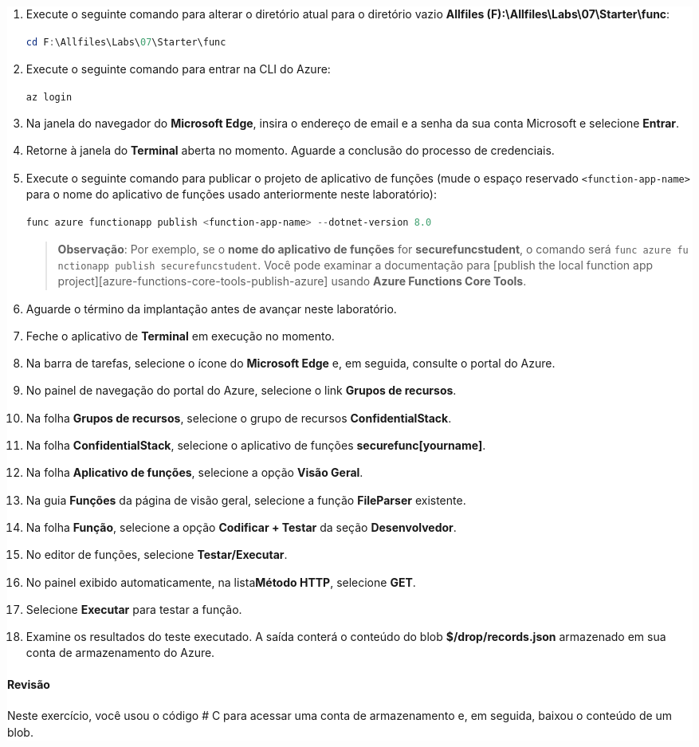 1. Execute o seguinte comando para alterar o diretório atual para o diretório vazio **Allfiles (F):\\Allfiles\\Labs\\07\\Starter\\func**:

   ```powershell
   cd F:\Allfiles\Labs\07\Starter\func
   ```

1. Execute o seguinte comando para entrar na CLI do Azure:

   ```powershell
   az login
   ```

1. Na janela do navegador do **Microsoft Edge**, insira o endereço de email e a senha da sua conta Microsoft e selecione **Entrar**.

1. Retorne à janela do **Terminal** aberta no momento. Aguarde a conclusão do processo de credenciais.

1. Execute o seguinte comando para publicar o projeto de aplicativo de funções (mude o espaço reservado `<function-app-name>` para o nome do aplicativo de funções usado anteriormente neste laboratório):

   ```powershell
   func azure functionapp publish <function-app-name> --dotnet-version 8.0
   ```

   > **Observação**: Por exemplo, se o **nome do aplicativo de funções** for **securefuncstudent**, o comando será `func azure functionapp publish securefuncstudent`. Você pode examinar a documentação para [publish the local function app project][azure-functions-core-tools-publish-azure] usando **Azure Functions Core Tools**.

1. Aguarde o término da implantação antes de avançar neste laboratório.

1. Feche o aplicativo de **Terminal** em execução no momento.

1. Na barra de tarefas, selecione o ícone do **Microsoft Edge** e, em seguida, consulte o portal do Azure.

1. No painel de navegação do portal do Azure, selecione o link **Grupos de recursos**.

1. Na folha **Grupos de recursos**, selecione o grupo de recursos **ConfidentialStack**.

1. Na folha **ConfidentialStack**, selecione o aplicativo de funções **securefunc[yourname]**.

1. Na folha **Aplicativo de funções**, selecione a opção **Visão Geral**.

1. Na guia **Funções** da página de visão geral, selecione a função **FileParser** existente.

1. Na folha **Função**, selecione a opção **Codificar + Testar** da seção **Desenvolvedor**.

1. No editor de funções, selecione **Testar/Executar**.

1. No painel exibido automaticamente, na lista**Método HTTP**, selecione **GET**.

1. Selecione **Executar** para testar a função.

1. Examine os resultados do teste executado. A saída conterá o conteúdo do blob **$/drop/records.json** armazenado em sua conta de armazenamento do Azure.

#### Revisão

Neste exercício, você usou o código \# C para acessar uma conta de armazenamento e, em seguida, baixou o conteúdo de um blob.
